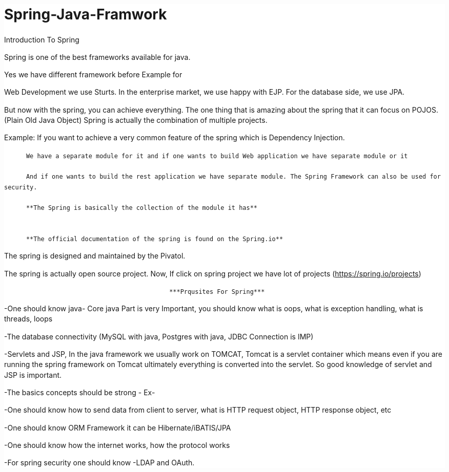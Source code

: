 # Spring-Java-Framwork

Introduction To Spring

Spring is one of the best frameworks available for java.

Yes we have different framework before Example for



Web Development we use Sturts.
In the enterprise market, we use happy with EJP.
For the database side, we use JPA.

But now with the spring, you can achieve everything.
The one thing that is amazing about the spring that it can focus on POJOS.(Plain Old Java Object)
Spring is actually the combination of multiple projects.

Example: If you want to achieve a very common feature of the spring which is Dependency Injection.

          We have a separate module for it and if one wants to build Web application we have separate module or it

          And if one wants to build the rest application we have separate module. The Spring Framework can also be used for security.

          **The Spring is basically the collection of the module it has**
          
          
          **The official documentation of the spring is found on the Spring.io**

The spring is designed and maintained by the Pivatol.

The spring is actually open source project.
Now,
   If click on spring project we have lot of projects    (https://spring.io/projects)
   
   
   
                                                 ***Prqusites For Spring***
   
   
-One should know java- Core java Part is very Important, you should know what is oops, what is exception handling, what is threads, loops

-The database connectivity (MySQL with java, Postgres with java, JDBC Connection is IMP)

-Servlets and JSP, In the java framework we usually work on TOMCAT, Tomcat is a servlet container which means even if you are running the spring framework on Tomcat ultimately everything is converted into the servlet. So good knowledge of servlet and JSP is important.

-The basics concepts should be strong - Ex-

-One should know how to send data from client to server, what is HTTP request object, HTTP response object, etc

-One should know ORM Framework it can be Hibernate/iBATIS/JPA

-One should know how the internet works, how the protocol works

-For spring security one should know -LDAP and OAuth.
